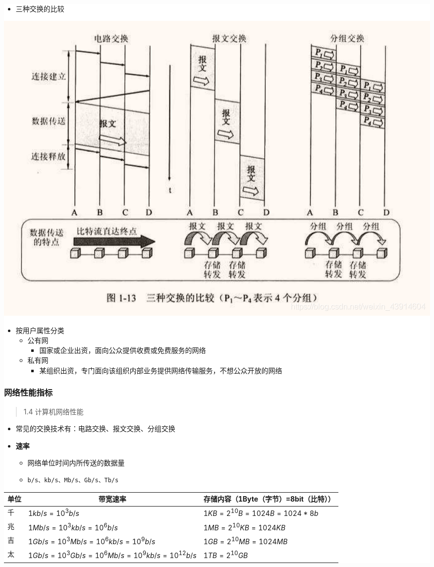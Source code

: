 - 三种交换的比较

![概述-计算机网络的分类三种交换网络的比较](imgCNet\概述-计算机网络的分类三种交换网络的比较.png)

- 按用户属性分类
  - 公有网
    - 国家或企业出资，面向公众提供收费或免费服务的网络
  - 私有网
    - 某组织出资，专门面向该组织内部业务提供网络传输服务，不想公众开放的网络

### 网络性能指标

> 1.4 计算机网络性能

- 常见的交换技术有：电路交换、报文交换、分组交换

- **速率**

  - 网络单位时间内所传送的数据量

  - `b/s、kb/s、Mb/s、Gb/s、Tb/s`

| 单位 | 带宽速率                                          | 存储内容（1Byte（字节）=8bit（比特）） |
| ---- | ------------------------------------------------- | -------------------------------------- |
| 千   | $1kb/s=10^3b/s$                                   | $1KB=2^{10}B=1024B=1024*8b$            |
| 兆   | $1Mb/s = 10^3kb/s = 10^6b/s$                      | $1MB=2^{10}KB=1024KB$                  |
| 吉   | $1Gb/s=10^3Mb/s = 10^6kb/s = 10^9b/s$             | $1GB=2^{10}MB=1024MB$                  |
| 太   | $1Gb/s=10^3Gb/s=10^6Mb/s = 10^9kb/s = 10^{12}b/s$ | $1TB=2^{10}GB$                         |

